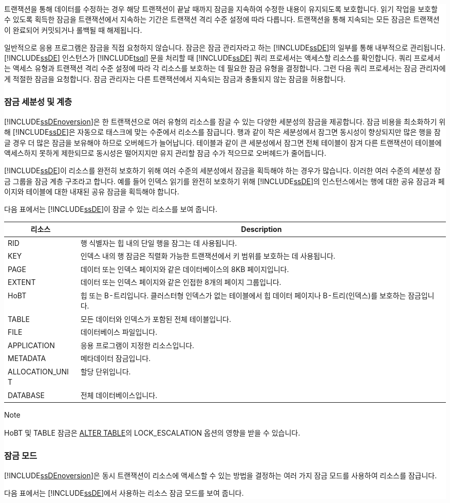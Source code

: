  트랜잭션을 통해 데이터를 수정하는 경우 해당 트랜잭션이 끝날 때까지 잠금을 지속하여 수정한 내용이 유지되도록 보호합니다. 읽기 작업을 보호할 수 있도록 획득한 잠금을 트랜잭션에서 지속하는 기간은 트랜잭션 격리 수준 설정에 따라 다릅니다. 트랜잭션을 통해 지속되는 모든 잠금은 트랜잭션이 완료되어 커밋되거나 롤백될 때 해제됩니다.  
  
 일반적으로 응용 프로그램은 잠금을 직접 요청하지 않습니다. 잠금은 잠금 관리자라고 하는 [!INCLUDE[ssDE](../includes/ssde-md.md)]의 일부를 통해 내부적으로 관리됩니다. [!INCLUDE[ssDE](../includes/ssde-md.md)] 인스턴스가 [!INCLUDE[tsql](../includes/tsql-md.md)] 문을 처리할 때 [!INCLUDE[ssDE](../includes/ssde-md.md)] 쿼리 프로세서는 액세스할 리소스를 확인합니다. 쿼리 프로세서는 액세스 유형과 트랜잭션 격리 수준 설정에 따라 각 리소스를 보호하는 데 필요한 잠금 유형을 결정합니다. 그런 다음 쿼리 프로세서는 잠금 관리자에게 적절한 잠금을 요청합니다. 잠금 관리자는 다른 트랜잭션에서 지속되는 잠금과 충돌되지 않는 잠금을 허용합니다.  
  
### <a name="lock-granularity-and-hierarchies"></a>잠금 세분성 및 계층  

 [!INCLUDE[ssDEnoversion](../includes/ssdenoversion-md.md)]은 한 트랜잭션으로 여러 유형의 리소스를 잠글 수 있는 다양한 세분성의 잠금을 제공합니다. 잠금 비용을 최소화하기 위해 [!INCLUDE[ssDE](../includes/ssde-md.md)]은 자동으로 태스크에 맞는 수준에서 리소스를 잠급니다. 행과 같이 작은 세분성에서 잠그면 동시성이 향상되지만 많은 행을 잠글 경우 더 많은 잠금을 보유해야 하므로 오버헤드가 늘어납니다. 테이블과 같이 큰 세분성에서 잠그면 전체 테이블이 잠겨 다른 트랜잭션이 테이블에 액세스하지 못하게 제한되므로 동시성은 떨어지지만 유지 관리할 잠금 수가 적으므로 오버헤드가 줄어듭니다.  
  
 [!INCLUDE[ssDE](../includes/ssde-md.md)]이 리소스를 완전히 보호하기 위해 여러 수준의 세분성에서 잠금을 획득해야 하는 경우가 많습니다. 이러한 여러 수준의 세분성 잠금 그룹을 잠금 계층 구조라고 합니다. 예를 들어 인덱스 읽기를 완전히 보호하기 위해 [!INCLUDE[ssDE](../includes/ssde-md.md)]의 인스턴스에서는 행에 대한 공유 잠금과 페이지와 테이블에 대한 내재된 공유 잠금을 획득해야 합니다.  
  
 다음 표에서는 [!INCLUDE[ssDE](../includes/ssde-md.md)]이 잠글 수 있는 리소스를 보여 줍니다.  
  
|리소스|Description|  
|--------------|-----------------|  
|RID|행 식별자는 힙 내의 단일 행을 잠그는 데 사용됩니다.|  
|KEY|인덱스 내의 행 잠금은 직렬화 가능한 트랜잭션에서 키 범위를 보호하는 데 사용됩니다.|  
|PAGE|데이터 또는 인덱스 페이지와 같은 데이터베이스의 8KB 페이지입니다.|  
|EXTENT|데이터 또는 인덱스 페이지와 같은 인접한 8개의 페이지 그룹입니다.|  
|HoBT|힙 또는 B-트리입니다. 클러스터형 인덱스가 없는 테이블에서 힙 데이터 페이지나 B-트리(인덱스)를 보호하는 잠금입니다.|  
|TABLE|모든 데이터와 인덱스가 포함된 전체 테이블입니다.|  
|FILE|데이터베이스 파일입니다.|  
|APPLICATION|응용 프로그램이 지정한 리소스입니다.|  
|METADATA|메타데이터 잠금입니다.|  
|ALLOCATION_UNIT|할당 단위입니다.|  
|DATABASE|전체 데이터베이스입니다.|  
  
> [!NOTE]  
>  HoBT 및 TABLE 잠금은 [ALTER TABLE](/sql/t-sql/statements/alter-table-transact-sql)의 LOCK_ESCALATION 옵션의 영향을 받을 수 있습니다.  
  
### <a name="lock-modes"></a>잠금 모드  

 [!INCLUDE[ssDEnoversion](../includes/ssdenoversion-md.md)]은 동시 트랜잭션이 리소스에 액세스할 수 있는 방법을 결정하는 여러 가지 잠금 모드를 사용하여 리소스를 잠급니다.  
  
 다음 표에서는 [!INCLUDE[ssDE](../includes/ssde-md.md)]에서 사용하는 리소스 잠금 모드를 보여 줍니다.  
  
